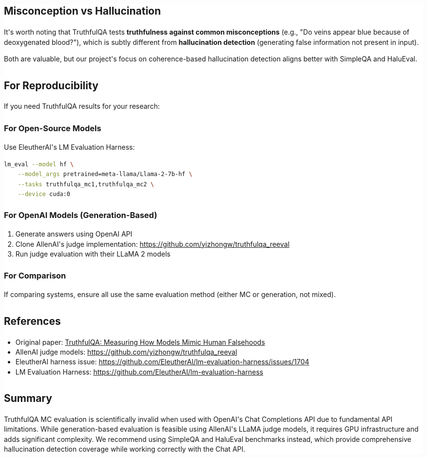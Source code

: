 ## Misconception vs Hallucination

It's worth noting that TruthfulQA tests **truthfulness against common misconceptions** (e.g., "Do veins appear blue because of deoxygenated blood?"), which is subtly different from **hallucination detection** (generating false information not present in input).

Both are valuable, but our project's focus on coherence-based hallucination detection aligns better with SimpleQA and HaluEval.

## For Reproducibility

If you need TruthfulQA results for your research:

### For Open-Source Models
Use EleutherAI's LM Evaluation Harness:
```bash
lm_eval --model hf \
    --model_args pretrained=meta-llama/Llama-2-7b-hf \
    --tasks truthfulqa_mc1,truthfulqa_mc2 \
    --device cuda:0
```

### For OpenAI Models (Generation-Based)
1. Generate answers using OpenAI API
2. Clone AllenAI's judge implementation: https://github.com/yizhongw/truthfulqa_reeval
3. Run judge evaluation with their LLaMA 2 models

### For Comparison
If comparing systems, ensure all use the same evaluation method (either MC or generation, not mixed).

## References

- Original paper: [TruthfulQA: Measuring How Models Mimic Human Falsehoods](https://arxiv.org/abs/2109.07958)
- AllenAI judge models: https://github.com/yizhongw/truthfulqa_reeval
- EleutherAI harness issue: https://github.com/EleutherAI/lm-evaluation-harness/issues/1704
- LM Evaluation Harness: https://github.com/EleutherAI/lm-evaluation-harness

## Summary

TruthfulQA MC evaluation is scientifically invalid when used with OpenAI's Chat Completions API due to fundamental API limitations. While generation-based evaluation is feasible using AllenAI's LLaMA judge models, it requires GPU infrastructure and adds significant complexity. We recommend using SimpleQA and HaluEval benchmarks instead, which provide comprehensive hallucination detection coverage while working correctly with the Chat API.
